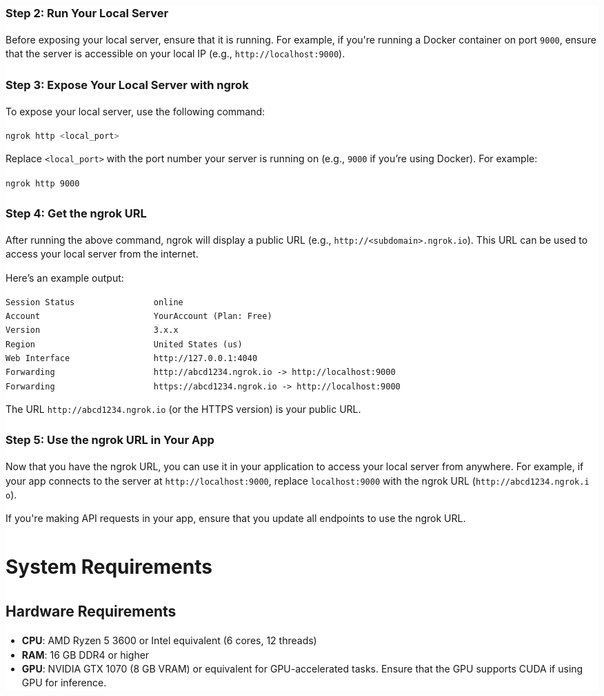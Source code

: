 ### Step 2: Run Your Local Server

Before exposing your local server, ensure that it is running. For example, if you're running a Docker container on port `9000`, ensure that the server is accessible on your local IP (e.g., `http://localhost:9000`).

### Step 3: Expose Your Local Server with ngrok

To expose your local server, use the following command:
```bash
ngrok http <local_port>
```
Replace `<local_port>` with the port number your server is running on (e.g., `9000` if you’re using Docker). For example:
```bash
ngrok http 9000
```

### Step 4: Get the ngrok URL

After running the above command, ngrok will display a public URL (e.g., `http://<subdomain>.ngrok.io`). This URL can be used to access your local server from the internet.

Here’s an example output:
```
Session Status                online
Account                       YourAccount (Plan: Free)
Version                       3.x.x
Region                        United States (us)
Web Interface                 http://127.0.0.1:4040
Forwarding                    http://abcd1234.ngrok.io -> http://localhost:9000
Forwarding                    https://abcd1234.ngrok.io -> http://localhost:9000
```

The URL `http://abcd1234.ngrok.io` (or the HTTPS version) is your public URL.

### Step 5: Use the ngrok URL in Your App

Now that you have the ngrok URL, you can use it in your application to access your local server from anywhere. For example, if your app connects to the server at `http://localhost:9000`, replace `localhost:9000` with the ngrok URL (`http://abcd1234.ngrok.io`).

If you're making API requests in your app, ensure that you update all endpoints to use the ngrok URL.

# System Requirements

## Hardware Requirements
- **CPU**: AMD Ryzen 5 3600 or Intel equivalent (6 cores, 12 threads)
- **RAM**: 16 GB DDR4 or higher
- **GPU**: NVIDIA GTX 1070 (8 GB VRAM) or equivalent for GPU-accelerated tasks. Ensure that the GPU supports CUDA if using GPU for inference.
